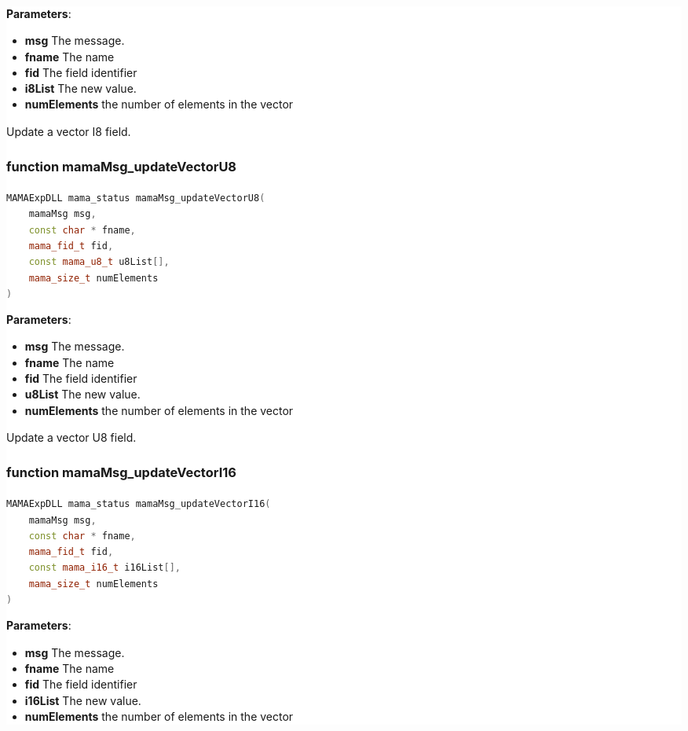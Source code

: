 
**Parameters**: 

  * **msg** The message. 
  * **fname** The name 
  * **fid** The field identifier 
  * **i8List** The new value. 
  * **numElements** the number of elements in the vector 


Update a vector I8 field.


### function mamaMsg_updateVectorU8

```cpp
MAMAExpDLL mama_status mamaMsg_updateVectorU8(
    mamaMsg msg,
    const char * fname,
    mama_fid_t fid,
    const mama_u8_t u8List[],
    mama_size_t numElements
)
```


**Parameters**: 

  * **msg** The message. 
  * **fname** The name 
  * **fid** The field identifier 
  * **u8List** The new value. 
  * **numElements** the number of elements in the vector 


Update a vector U8 field.


### function mamaMsg_updateVectorI16

```cpp
MAMAExpDLL mama_status mamaMsg_updateVectorI16(
    mamaMsg msg,
    const char * fname,
    mama_fid_t fid,
    const mama_i16_t i16List[],
    mama_size_t numElements
)
```


**Parameters**: 

  * **msg** The message. 
  * **fname** The name 
  * **fid** The field identifier 
  * **i16List** The new value. 
  * **numElements** the number of elements in the vector 
